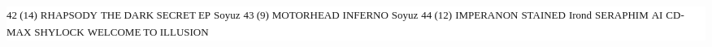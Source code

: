 <TR style="HEIGHT: 12.75pt" height=17>
<TD class=xl29 style="BORDER-RIGHT: #bfbfbf 1px dotted; BORDER-TOP: #bfbfbf 1px dotted; BORDER-LEFT: #bfbfbf 1px dotted; BORDER-BOTTOM: #bfbfbf 1px dotted" height=17><FONT face="Arial CYR" size=2>42 (14)</FONT></TD>
<TD class=xl31 style="BORDER-RIGHT: #bfbfbf 1px dotted; BORDER-TOP: #bfbfbf 1px dotted; BORDER-LEFT: #bfbfbf 1px dotted; BORDER-BOTTOM: #bfbfbf 1px dotted" width=269><FONT face="Arial CYR" size=2>RHAPSODY</FONT></TD>
<TD class=xl29 style="BORDER-RIGHT: #bfbfbf 1px dotted; BORDER-TOP: #bfbfbf 1px dotted; BORDER-LEFT: #bfbfbf 1px dotted; BORDER-BOTTOM: #bfbfbf 1px dotted"><FONT face="Arial CYR" size=2>THE DARK SECRET EP</FONT></TD>
<TD class=xl29 style="BORDER-RIGHT: #bfbfbf 1px dotted; BORDER-TOP: #bfbfbf 1px dotted; BORDER-LEFT: #bfbfbf 1px dotted; BORDER-BOTTOM: #bfbfbf 1px dotted"><FONT face="Arial CYR" size=2>Soyuz</FONT></TD></TR>
<TR style="HEIGHT: 12.75pt" height=17>
<TD class=xl29 style="BORDER-RIGHT: #bfbfbf 1px dotted; BORDER-TOP: #bfbfbf 1px dotted; BORDER-LEFT: #bfbfbf 1px dotted; BORDER-BOTTOM: #bfbfbf 1px dotted" height=17><FONT face="Arial CYR" size=2>43 (9)</FONT></TD>
<TD class=xl31 style="BORDER-RIGHT: #bfbfbf 1px dotted; BORDER-TOP: #bfbfbf 1px dotted; BORDER-LEFT: #bfbfbf 1px dotted; BORDER-BOTTOM: #bfbfbf 1px dotted" width=269><FONT face="Arial CYR" size=2>MOTORHEAD</FONT></TD>
<TD class=xl29 style="BORDER-RIGHT: #bfbfbf 1px dotted; BORDER-TOP: #bfbfbf 1px dotted; BORDER-LEFT: #bfbfbf 1px dotted; BORDER-BOTTOM: #bfbfbf 1px dotted"><FONT face="Arial CYR" size=2>INFERNO</FONT></TD>
<TD class=xl29 style="BORDER-RIGHT: #bfbfbf 1px dotted; BORDER-TOP: #bfbfbf 1px dotted; BORDER-LEFT: #bfbfbf 1px dotted; BORDER-BOTTOM: #bfbfbf 1px dotted"><FONT face="Arial CYR" size=2>Soyuz</FONT></TD></TR>
<TR style="HEIGHT: 12.75pt" height=17>
<TD class=xl29 style="BORDER-RIGHT: #bfbfbf 1px dotted; BORDER-TOP: #bfbfbf 1px dotted; BORDER-LEFT: #bfbfbf 1px dotted; BORDER-BOTTOM: #bfbfbf 1px dotted" height=17><FONT face="Arial CYR" size=2>44 (12)</FONT></TD>
<TD class=xl29 style="BORDER-RIGHT: #bfbfbf 1px dotted; BORDER-TOP: #bfbfbf 1px dotted; BORDER-LEFT: #bfbfbf 1px dotted; BORDER-BOTTOM: #bfbfbf 1px dotted"><FONT face="Arial CYR" size=2>IMPERANON</FONT></TD>
<TD class=xl29 style="BORDER-RIGHT: #bfbfbf 1px dotted; BORDER-TOP: #bfbfbf 1px dotted; BORDER-LEFT: #bfbfbf 1px dotted; BORDER-BOTTOM: #bfbfbf 1px dotted"><FONT face="Arial CYR" size=2>STAINED</FONT></TD>
<TD class=xl29 style="BORDER-RIGHT: #bfbfbf 1px dotted; BORDER-TOP: #bfbfbf 1px dotted; BORDER-LEFT: #bfbfbf 1px dotted; BORDER-BOTTOM: #bfbfbf 1px dotted"><FONT face="Arial CYR" size=2>Irond</FONT></TD></TR>
<TR style="HEIGHT: 12.75pt" height=17>
<TD class=xl29 style="BORDER-RIGHT: #bfbfbf 1px dotted; BORDER-TOP: #bfbfbf 1px dotted; BORDER-LEFT: #bfbfbf 1px dotted; BORDER-BOTTOM: #bfbfbf 1px dotted" height=17><FONT face="Arial CYR" size=2></FONT></TD>
<TD class=xl30 style="BORDER-RIGHT: #bfbfbf 1px dotted; BORDER-TOP: #bfbfbf 1px dotted; BORDER-LEFT: #bfbfbf 1px dotted; BORDER-BOTTOM: #bfbfbf 1px dotted"><FONT face="Arial CYR" size=2>SERAPHIM</FONT></TD>
<TD class=xl30 style="BORDER-RIGHT: #bfbfbf 1px dotted; BORDER-TOP: #bfbfbf 1px dotted; BORDER-LEFT: #bfbfbf 1px dotted; BORDER-BOTTOM: #bfbfbf 1px dotted"><FONT face="Arial CYR" size=2>AI</FONT></TD>
<TD class=xl31 style="BORDER-RIGHT: #bfbfbf 1px dotted; BORDER-TOP: #bfbfbf 1px dotted; BORDER-LEFT: #bfbfbf 1px dotted; BORDER-BOTTOM: #bfbfbf 1px dotted" width=64><FONT face="Arial CYR" size=2>CD-MAX</FONT></TD></TR>
<TR style="HEIGHT: 12.75pt" height=17>
<TD class=xl29 style="BORDER-RIGHT: #bfbfbf 1px dotted; BORDER-TOP: #bfbfbf 1px dotted; BORDER-LEFT: #bfbfbf 1px dotted; BORDER-BOTTOM: #bfbfbf 1px dotted" height=17><FONT face="Arial CYR" size=2></FONT></TD>
<TD class=xl31 style="BORDER-RIGHT: #bfbfbf 1px dotted; BORDER-TOP: #bfbfbf 1px dotted; BORDER-LEFT: #bfbfbf 1px dotted; BORDER-BOTTOM: #bfbfbf 1px dotted" width=269><FONT face="Arial CYR" size=2>SHYLOCK</FONT></TD>
<TD class=xl31 style="BORDER-RIGHT: #bfbfbf 1px dotted; BORDER-TOP: #bfbfbf 1px dotted; BORDER-LEFT: #bfbfbf 1px dotted; BORDER-BOTTOM: #bfbfbf 1px dotted" width=269><FONT face="Arial CYR" size=2>WELCOME TO ILLUSION</FONT></TD>